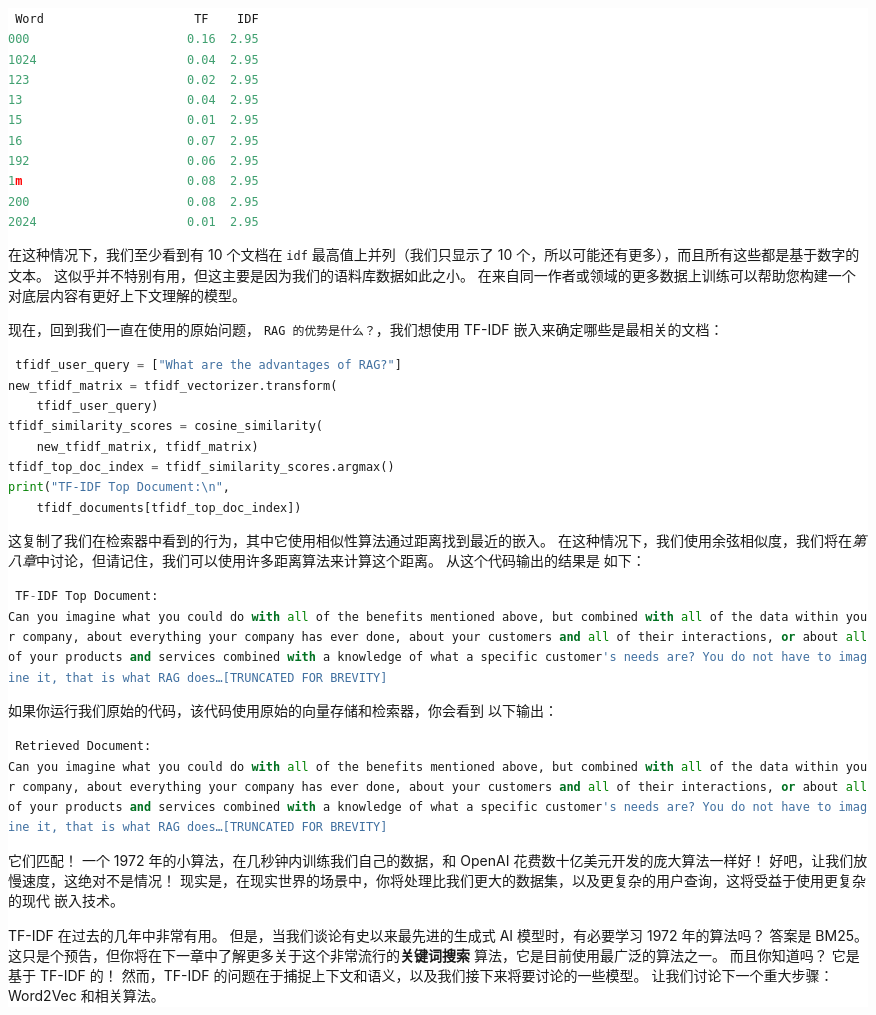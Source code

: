 ```py
 Word                     TF    IDF
000                      0.16  2.95
1024                     0.04  2.95
123                      0.02  2.95
13                       0.04  2.95
15                       0.01  2.95
16                       0.07  2.95
192                      0.06  2.95
1m                       0.08  2.95
200                      0.08  2.95
2024                     0.01  2.95
```

在这种情况下，我们至少看到有 10 个文档在 `idf` 最高值上并列（我们只显示了 10 个，所以可能还有更多），而且所有这些都是基于数字的文本。 这似乎并不特别有用，但这主要是因为我们的语料库数据如此之小。 在来自同一作者或领域的更多数据上训练可以帮助您构建一个对底层内容有更好上下文理解的模型。

现在，回到我们一直在使用的原始问题， `RAG 的优势是什么？`，我们想使用 TF-IDF 嵌入来确定哪些是最相关的文档：

```py
 tfidf_user_query = ["What are the advantages of RAG?"]
new_tfidf_matrix = tfidf_vectorizer.transform(
    tfidf_user_query)
tfidf_similarity_scores = cosine_similarity(
    new_tfidf_matrix, tfidf_matrix)
tfidf_top_doc_index = tfidf_similarity_scores.argmax()
print("TF-IDF Top Document:\n",
    tfidf_documents[tfidf_top_doc_index])
```

这复制了我们在检索器中看到的行为，其中它使用相似性算法通过距离找到最近的嵌入。 在这种情况下，我们使用余弦相似度，我们将在*第八章*中讨论，但请记住，我们可以使用许多距离算法来计算这个距离。 从这个代码输出的结果是 如下：

```py
 TF-IDF Top Document:
Can you imagine what you could do with all of the benefits mentioned above, but combined with all of the data within your company, about everything your company has ever done, about your customers and all of their interactions, or about all of your products and services combined with a knowledge of what a specific customer's needs are? You do not have to imagine it, that is what RAG does…[TRUNCATED FOR BREVITY]
```

如果你运行我们原始的代码，该代码使用原始的向量存储和检索器，你会看到 以下输出：

```py
 Retrieved Document:
Can you imagine what you could do with all of the benefits mentioned above, but combined with all of the data within your company, about everything your company has ever done, about your customers and all of their interactions, or about all of your products and services combined with a knowledge of what a specific customer's needs are? You do not have to imagine it, that is what RAG does…[TRUNCATED FOR BREVITY]
```

它们匹配！ 一个 1972 年的小算法，在几秒钟内训练我们自己的数据，和 OpenAI 花费数十亿美元开发的庞大算法一样好！ 好吧，让我们放慢速度，这绝对不是情况！ 现实是，在现实世界的场景中，你将处理比我们更大的数据集，以及更复杂的用户查询，这将受益于使用更复杂的现代 嵌入技术。

TF-IDF 在过去的几年中非常有用。 但是，当我们谈论有史以来最先进的生成式 AI 模型时，有必要学习 1972 年的算法吗？ 答案是 BM25。 这只是个预告，但你将在下一章中了解更多关于这个非常流行的**关键词搜索** 算法，它是目前使用最广泛的算法之一。 而且你知道吗？ 它是基于 TF-IDF 的！ 然而，TF-IDF 的问题在于捕捉上下文和语义，以及我们接下来将要讨论的一些模型。 让我们讨论下一个重大步骤：Word2Vec 和相关算法。
